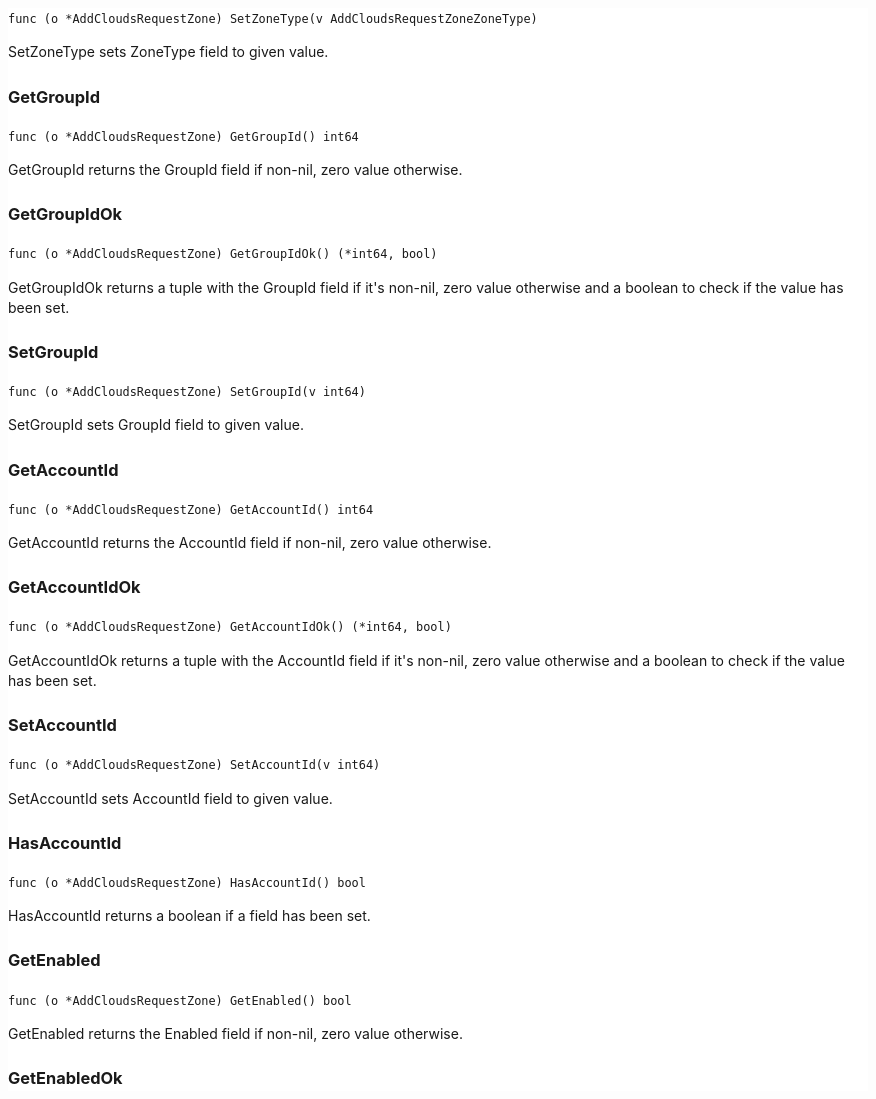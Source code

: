 `func (o *AddCloudsRequestZone) SetZoneType(v AddCloudsRequestZoneZoneType)`

SetZoneType sets ZoneType field to given value.


### GetGroupId

`func (o *AddCloudsRequestZone) GetGroupId() int64`

GetGroupId returns the GroupId field if non-nil, zero value otherwise.

### GetGroupIdOk

`func (o *AddCloudsRequestZone) GetGroupIdOk() (*int64, bool)`

GetGroupIdOk returns a tuple with the GroupId field if it's non-nil, zero value otherwise
and a boolean to check if the value has been set.

### SetGroupId

`func (o *AddCloudsRequestZone) SetGroupId(v int64)`

SetGroupId sets GroupId field to given value.


### GetAccountId

`func (o *AddCloudsRequestZone) GetAccountId() int64`

GetAccountId returns the AccountId field if non-nil, zero value otherwise.

### GetAccountIdOk

`func (o *AddCloudsRequestZone) GetAccountIdOk() (*int64, bool)`

GetAccountIdOk returns a tuple with the AccountId field if it's non-nil, zero value otherwise
and a boolean to check if the value has been set.

### SetAccountId

`func (o *AddCloudsRequestZone) SetAccountId(v int64)`

SetAccountId sets AccountId field to given value.

### HasAccountId

`func (o *AddCloudsRequestZone) HasAccountId() bool`

HasAccountId returns a boolean if a field has been set.

### GetEnabled

`func (o *AddCloudsRequestZone) GetEnabled() bool`

GetEnabled returns the Enabled field if non-nil, zero value otherwise.

### GetEnabledOk
